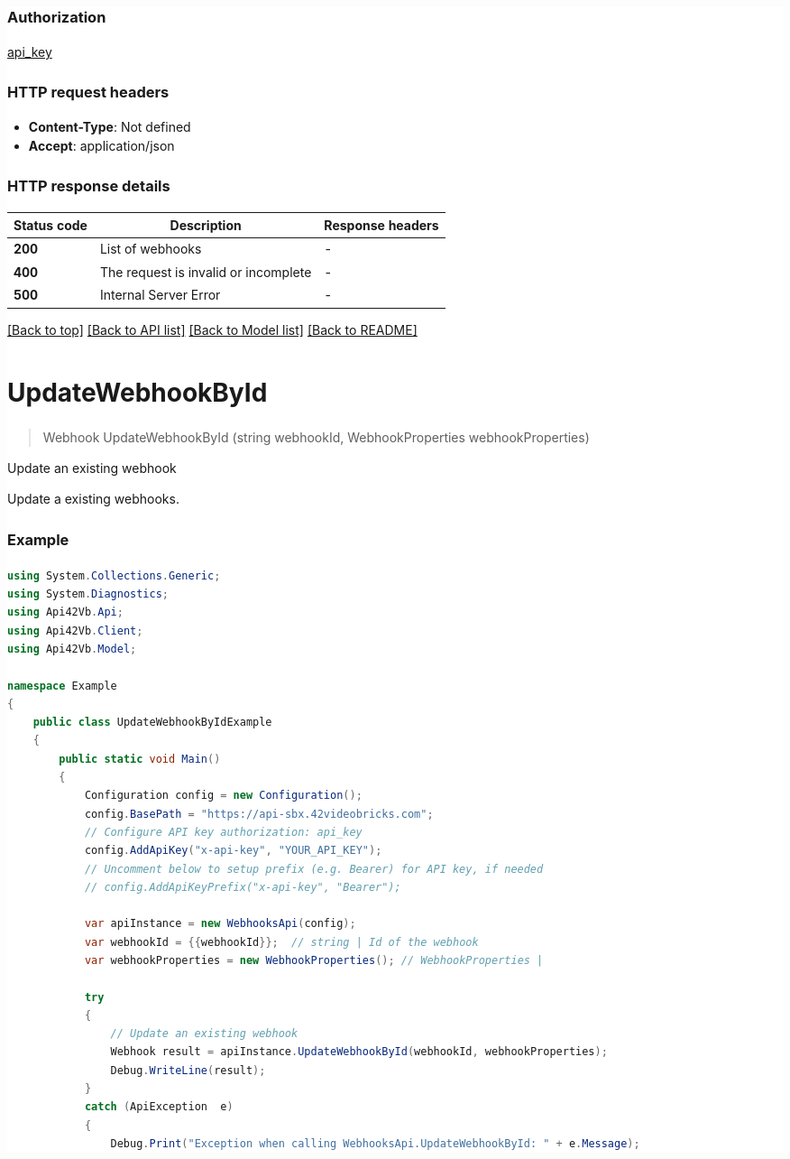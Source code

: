 ### Authorization

[api_key](../README.md#api_key)

### HTTP request headers

 - **Content-Type**: Not defined
 - **Accept**: application/json


### HTTP response details
| Status code | Description | Response headers |
|-------------|-------------|------------------|
| **200** | List of webhooks |  -  |
| **400** | The request is invalid or incomplete |  -  |
| **500** | Internal Server Error |  -  |

[[Back to top]](#) [[Back to API list]](../README.md#documentation-for-api-endpoints) [[Back to Model list]](../README.md#documentation-for-models) [[Back to README]](../README.md)

<a id="updatewebhookbyid"></a>
# **UpdateWebhookById**
> Webhook UpdateWebhookById (string webhookId, WebhookProperties webhookProperties)

Update an existing webhook

Update a existing webhooks.

### Example
```csharp
using System.Collections.Generic;
using System.Diagnostics;
using Api42Vb.Api;
using Api42Vb.Client;
using Api42Vb.Model;

namespace Example
{
    public class UpdateWebhookByIdExample
    {
        public static void Main()
        {
            Configuration config = new Configuration();
            config.BasePath = "https://api-sbx.42videobricks.com";
            // Configure API key authorization: api_key
            config.AddApiKey("x-api-key", "YOUR_API_KEY");
            // Uncomment below to setup prefix (e.g. Bearer) for API key, if needed
            // config.AddApiKeyPrefix("x-api-key", "Bearer");

            var apiInstance = new WebhooksApi(config);
            var webhookId = {{webhookId}};  // string | Id of the webhook
            var webhookProperties = new WebhookProperties(); // WebhookProperties | 

            try
            {
                // Update an existing webhook
                Webhook result = apiInstance.UpdateWebhookById(webhookId, webhookProperties);
                Debug.WriteLine(result);
            }
            catch (ApiException  e)
            {
                Debug.Print("Exception when calling WebhooksApi.UpdateWebhookById: " + e.Message);
```